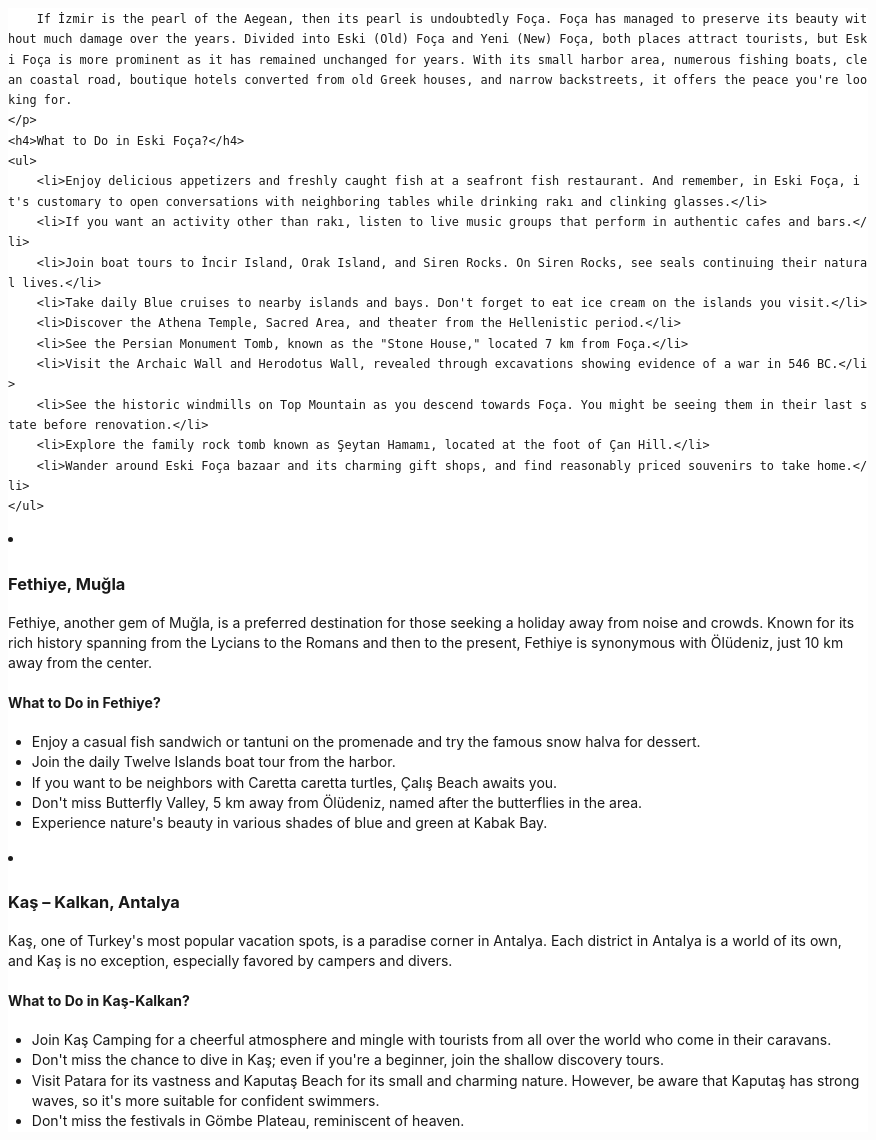         If İzmir is the pearl of the Aegean, then its pearl is undoubtedly Foça. Foça has managed to preserve its beauty without much damage over the years. Divided into Eski (Old) Foça and Yeni (New) Foça, both places attract tourists, but Eski Foça is more prominent as it has remained unchanged for years. With its small harbor area, numerous fishing boats, clean coastal road, boutique hotels converted from old Greek houses, and narrow backstreets, it offers the peace you're looking for.
    </p>
    <h4>What to Do in Eski Foça?</h4>
    <ul>
        <li>Enjoy delicious appetizers and freshly caught fish at a seafront fish restaurant. And remember, in Eski Foça, it's customary to open conversations with neighboring tables while drinking rakı and clinking glasses.</li>
        <li>If you want an activity other than rakı, listen to live music groups that perform in authentic cafes and bars.</li>
        <li>Join boat tours to İncir Island, Orak Island, and Siren Rocks. On Siren Rocks, see seals continuing their natural lives.</li>
        <li>Take daily Blue cruises to nearby islands and bays. Don't forget to eat ice cream on the islands you visit.</li>
        <li>Discover the Athena Temple, Sacred Area, and theater from the Hellenistic period.</li>
        <li>See the Persian Monument Tomb, known as the "Stone House," located 7 km from Foça.</li>
        <li>Visit the Archaic Wall and Herodotus Wall, revealed through excavations showing evidence of a war in 546 BC.</li>
        <li>See the historic windmills on Top Mountain as you descend towards Foça. You might be seeing them in their last state before renovation.</li>
        <li>Explore the family rock tomb known as Şeytan Hamamı, located at the foot of Çan Hill.</li>
        <li>Wander around Eski Foça bazaar and its charming gift shops, and find reasonably priced souvenirs to take home.</li>
    </ul>
</li>
<li>
    <!-- Details for each destination follow in a similar structure -->
    <!-- Example for Fethiye, Muğla -->
    <h3>Fethiye, Muğla</h3>
    <p>
        Fethiye, another gem of Muğla, is a preferred destination for those seeking a holiday away from noise and crowds. Known for its rich history spanning from the Lycians to the Romans and then to the present, Fethiye is synonymous with Ölüdeniz, just 10 km away from the center.
    </p>
    <h4>What to Do in Fethiye?</h4>
    <ul>
        <li>Enjoy a casual fish sandwich or tantuni on the promenade and try the famous snow halva for dessert.</li>
        <li>Join the daily Twelve Islands boat tour from the harbor.</li>
        <li>If you want to be neighbors with Caretta caretta turtles, Çalış Beach awaits you.</li>
        <li>Don't miss Butterfly Valley, 5 km away from Ölüdeniz, named after the butterflies in the area.</li>
        <li>Experience nature's beauty in various shades of blue and green at Kabak Bay.</li>
    </ul>
</li>
<li>
    <!-- Details for Kaş – Kalkan, Antalya -->
    <h3>Kaş – Kalkan, Antalya</h3>
    <p>
        Kaş, one of Turkey's most popular vacation spots, is a paradise corner in Antalya. Each district in Antalya is a world of its own, and Kaş is no exception, especially favored by campers and divers.
    </p>
    <h4>What to Do in Kaş-Kalkan?</h4>
    <ul>
        <li>Join Kaş Camping for a cheerful atmosphere and mingle with tourists from all over the world who come in their caravans.</li>
        <li>Don't miss the chance to dive in Kaş; even if you're a beginner, join the shallow discovery tours.</li>
        <li>Visit Patara for its vastness and Kaputaş Beach for its small and charming nature. However, be aware that Kaputaş has strong waves, so it's more suitable for confident swimmers.</li>
        <li>Don't miss the festivals in Gömbe Plateau, reminiscent of heaven.</li>